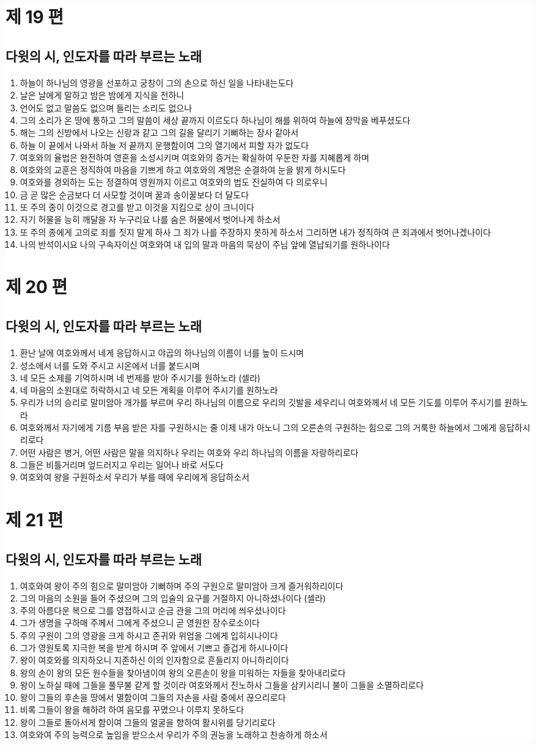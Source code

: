 # 제 19 편

## 다윗의 시, 인도자를 따라 부르는 노래

1. 하늘이 하나님의 영광을 선포하고 궁창이 그의 손으로 하신 일을 나타내는도다
2. 날은 날에게 말하고 밤은 밤에게 지식을 전하니
3. 언어도 없고 말씀도 없으며 들리는 소리도 없으나
4. 그의 소리가 온 땅에 통하고 그의 말씀이 세상 끝까지 이르도다 하나님이 해를 위하여 하늘에 장막을 베푸셨도다
5. 해는 그의 신방에서 나오는 신랑과 같고 그의 길을 달리기 기뻐하는 장사 같아서
6. 하늘 이 끝에서 나와서 하늘 저 끝까지 운행함이여 그의 열기에서 피할 자가 없도다
7. 여호와의 율법은 완전하여 영혼을 소성시키며 여호와의 증거는 확실하여 우둔한 자를 지혜롭게 하며
8. 여호와의 교훈은 정직하여 마음을 기쁘게 하고 여호와의 계명은 순결하여 눈을 밝게 하시도다
9. 여호와를 경외하는 도는 정결하여 영원까지 이르고 여호와의 법도 진실하여 다 의로우니
10. 금 곧 많은 순금보다 더 사모할 것이며 꿀과 송이꿀보다 더 달도다
11. 또 주의 종이 이것으로 경고를 받고 이것을 지킴으로 상이 크니이다
12. 자기 허물을 능히 깨달을 자 누구리요 나를 숨은 허물에서 벗어나게 하소서
13. 또 주의 종에게 고의로 죄를 짓지 말게 하사 그 죄가 나를 주장하지 못하게 하소서 그리하면 내가 정직하여 큰 죄과에서 벗어나겠나이다
14. 나의 반석이시요 나의 구속자이신 여호와여 내 입의 말과 마음의 묵상이 주님 앞에 열납되기를 원하나이다

# 제 20 편

## 다윗의 시, 인도자를 따라 부르는 노래

1. 환난 날에 여호와께서 네게 응답하시고 야곱의 하나님의 이름이 너를 높이 드시며
2. 성소에서 너를 도와 주시고 시온에서 너를 붙드시며
3. 네 모든 소제를 기억하시며 네 번제를 받아 주시기를 원하노라 (셀라)
4. 네 마음의 소원대로 허락하시고 네 모든 계획을 이루어 주시기를 원하노라
5. 우리가 너의 승리로 말미암아 개가를 부르며 우리 하나님의 이름으로 우리의 깃발을 세우리니 여호와께서 네 모든 기도를 이루어 주시기를 원하노라
6. 여호와께서 자기에게 기름 부음 받은 자를 구원하시는 줄 이제 내가 아노니 그의 오른손의 구원하는 힘으로 그의 거룩한 하늘에서 그에게 응답하시리로다
7. 어떤 사람은 병거, 어떤 사람은 말을 의지하나 우리는 여호와 우리 하나님의 이름을 자랑하리로다
8. 그들은 비틀거리며 엎드러지고 우리는 일어나 바로 서도다
9. 여호와여 왕을 구원하소서 우리가 부를 때에 우리에게 응답하소서

# 제 21 편

## 다윗의 시, 인도자를 따라 부르는 노래

1. 여호와여 왕이 주의 힘으로 말미암아 기뻐하며 주의 구원으로 말미암아 크게 즐거워하리이다
2. 그의 마음의 소원을 들어 주셨으며 그의 입술의 요구를 거절하지 아니하셨나이다 (셀라)
3. 주의 아름다운 복으로 그를 영접하시고 순금 관을 그의 머리에 씌우셨나이다
4. 그가 생명을 구하매 주께서 그에게 주셨으니 곧 영원한 장수로소이다
5. 주의 구원이 그의 영광을 크게 하시고 존귀와 위엄을 그에게 입히시나이다
6. 그가 영원토록 지극한 복을 받게 하시며 주 앞에서 기쁘고 즐겁게 하시나이다
7. 왕이 여호와를 의지하오니 지존하신 이의 인자함으로 흔들리지 아니하리이다
8. 왕의 손이 왕의 모든 원수들을 찾아냄이여 왕의 오른손이 왕을 미워하는 자들을 찾아내리로다
9. 왕이 노하실 때에 그들을 풀무불 같게 할 것이라 여호와께서 진노하사 그들을 삼키시리니 불이 그들을 소멸하리로다
10. 왕이 그들의 후손을 땅에서 멸함이여 그들의 자손을 사람 중에서 끊으리로다
11. 비록 그들이 왕을 해하려 하여 음모를 꾸몄으나 이루지 못하도다
12. 왕이 그들로 돌아서게 함이여 그들의 얼굴을 향하여 활시위를 당기리로다
13. 여호와여 주의 능력으로 높임을 받으소서 우리가 주의 권능을 노래하고 찬송하게 하소서

